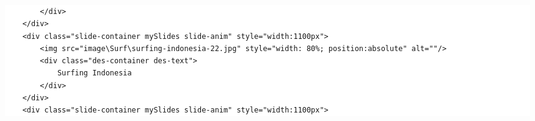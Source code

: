 			</div>
		</div>
		<div class="slide-container mySlides slide-anim" style="width:1100px">
			<img src="image\Surf\surfing-indonesia-22.jpg" style="width: 80%; position:absolute" alt=""/>
			<div class="des-container des-text">
				Surfing Indonesia
			</div>
		</div>
		<div class="slide-container mySlides slide-anim" style="width:1100px">